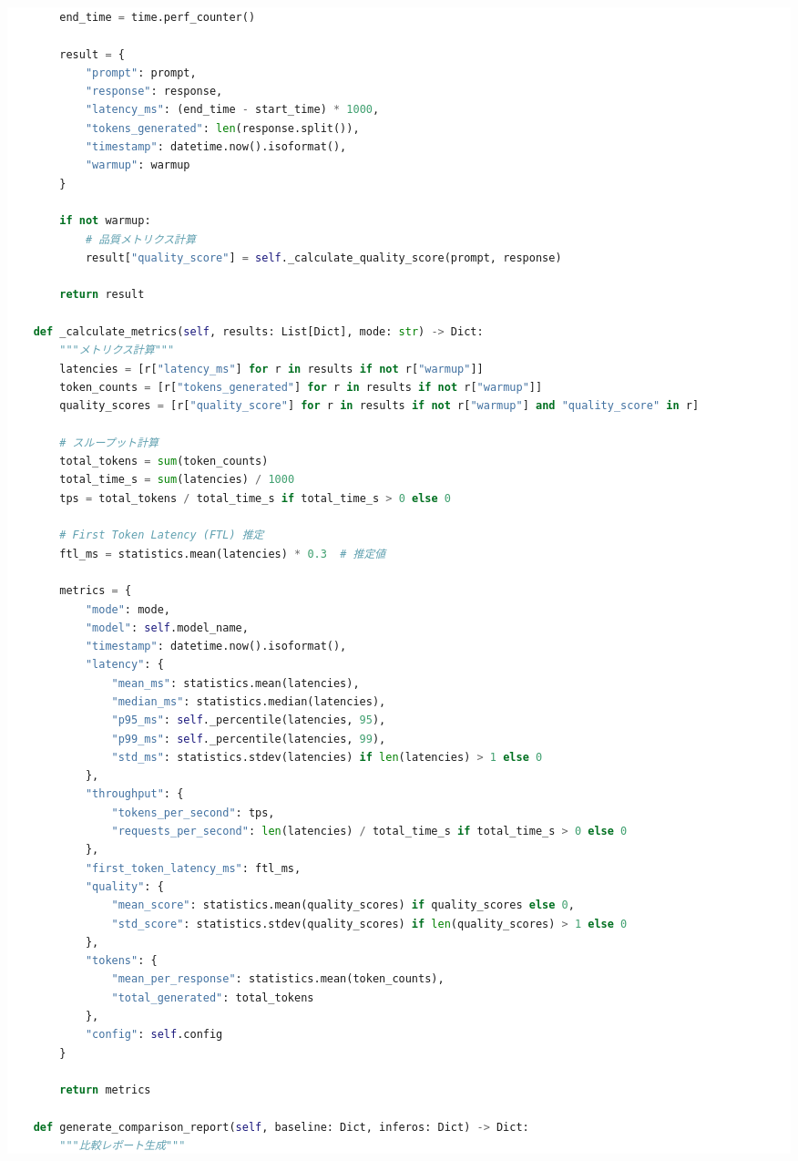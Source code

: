 ```python
        end_time = time.perf_counter()
        
        result = {
            "prompt": prompt,
            "response": response,
            "latency_ms": (end_time - start_time) * 1000,
            "tokens_generated": len(response.split()),
            "timestamp": datetime.now().isoformat(),
            "warmup": warmup
        }
        
        if not warmup:
            # 品質メトリクス計算
            result["quality_score"] = self._calculate_quality_score(prompt, response)
        
        return result
    
    def _calculate_metrics(self, results: List[Dict], mode: str) -> Dict:
        """メトリクス計算"""
        latencies = [r["latency_ms"] for r in results if not r["warmup"]]
        token_counts = [r["tokens_generated"] for r in results if not r["warmup"]]
        quality_scores = [r["quality_score"] for r in results if not r["warmup"] and "quality_score" in r]
        
        # スループット計算
        total_tokens = sum(token_counts)
        total_time_s = sum(latencies) / 1000
        tps = total_tokens / total_time_s if total_time_s > 0 else 0
        
        # First Token Latency (FTL) 推定
        ftl_ms = statistics.mean(latencies) * 0.3  # 推定値
        
        metrics = {
            "mode": mode,
            "model": self.model_name,
            "timestamp": datetime.now().isoformat(),
            "latency": {
                "mean_ms": statistics.mean(latencies),
                "median_ms": statistics.median(latencies),
                "p95_ms": self._percentile(latencies, 95),
                "p99_ms": self._percentile(latencies, 99),
                "std_ms": statistics.stdev(latencies) if len(latencies) > 1 else 0
            },
            "throughput": {
                "tokens_per_second": tps,
                "requests_per_second": len(latencies) / total_time_s if total_time_s > 0 else 0
            },
            "first_token_latency_ms": ftl_ms,
            "quality": {
                "mean_score": statistics.mean(quality_scores) if quality_scores else 0,
                "std_score": statistics.stdev(quality_scores) if len(quality_scores) > 1 else 0
            },
            "tokens": {
                "mean_per_response": statistics.mean(token_counts),
                "total_generated": total_tokens
            },
            "config": self.config
        }
        
        return metrics
    
    def generate_comparison_report(self, baseline: Dict, inferos: Dict) -> Dict:
        """比較レポート生成"""
```